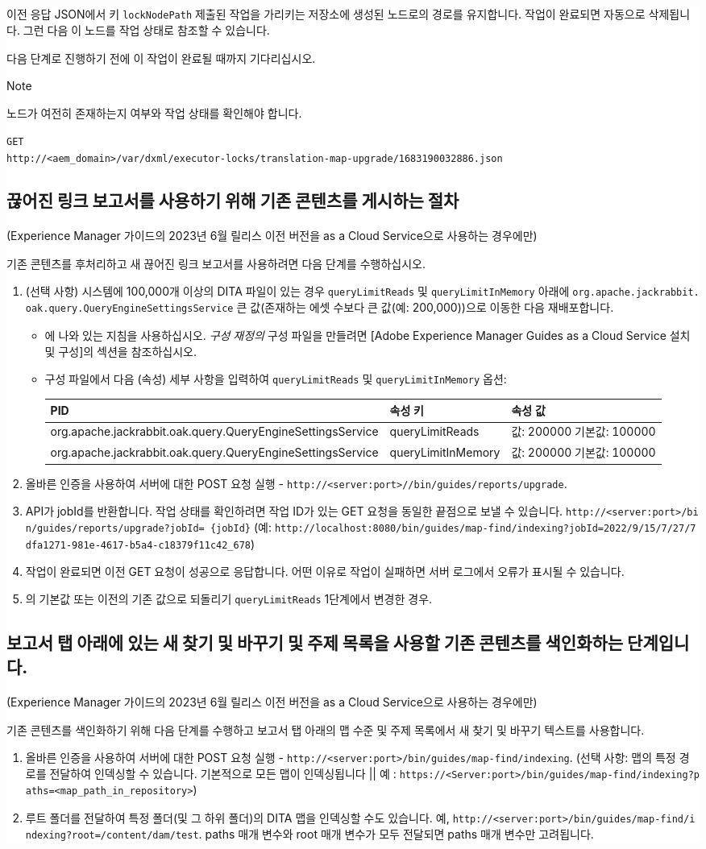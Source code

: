 이전 응답 JSON에서 키 `lockNodePath` 제출된 작업을 가리키는 저장소에 생성된 노드로의 경로를 유지합니다. 작업이 완료되면 자동으로 삭제됩니다. 그런 다음 이 노드를 작업 상태로 참조할 수 있습니다.

다음 단계로 진행하기 전에 이 작업이 완료될 때까지 기다리십시오.

>[!NOTE]
>
> 노드가 여전히 존재하는지 여부와 작업 상태를 확인해야 합니다.

```
GET
http://<aem_domain>/var/dxml/executor-locks/translation-map-upgrade/1683190032886.json
```

## 끊어진 링크 보고서를 사용하기 위해 기존 콘텐츠를 게시하는 절차

(Experience Manager 가이드의 2023년 6월 릴리스 이전 버전을 as a Cloud Service으로 사용하는 경우에만)

기존 콘텐츠를 후처리하고 새 끊어진 링크 보고서를 사용하려면 다음 단계를 수행하십시오.

1. (선택 사항) 시스템에 100,000개 이상의 DITA 파일이 있는 경우 `queryLimitReads` 및 `queryLimitInMemory` 아래에 `org.apache.jackrabbit.oak.query.QueryEngineSettingsService` 큰 값(존재하는 에셋 수보다 큰 값(예: 200,000))으로 이동한 다음 재배포합니다.

   - 에 나와 있는 지침을 사용하십시오. *구성 재정의* 구성 파일을 만들려면 [Adobe Experience Manager Guides as a Cloud Service 설치 및 구성]의 섹션을 참조하십시오.
   - 구성 파일에서 다음 (속성) 세부 사항을 입력하여 `queryLimitReads` 및 `queryLimitInMemory` 옵션:

     | PID | 속성 키 | 속성 값 |
     |---|---|---|
     | org.apache.jackrabbit.oak.query.QueryEngineSettingsService | queryLimitReads | 값: 200000 기본값: 100000 |
     | org.apache.jackrabbit.oak.query.QueryEngineSettingsService | queryLimitInMemory | 값: 200000 기본값: 100000 |

1. 올바른 인증을 사용하여 서버에 대한 POST 요청 실행 - `http://<server:port>//bin/guides/reports/upgrade`.

1. API가 jobId를 반환합니다. 작업 상태를 확인하려면 작업 ID가 있는 GET 요청을 동일한 끝점으로 보낼 수 있습니다. `http://<server:port>/bin/guides/reports/upgrade?jobId= {jobId}`
(예: `http://localhost:8080/bin/guides/map-find/indexing?jobId=2022/9/15/7/27/7dfa1271-981e-4617-b5a4-c18379f11c42_678`)

1. 작업이 완료되면 이전 GET 요청이 성공으로 응답합니다. 어떤 이유로 작업이 실패하면 서버 로그에서 오류가 표시될 수 있습니다.

1. 의 기본값 또는 이전의 기존 값으로 되돌리기 `queryLimitReads` 1단계에서 변경한 경우.

## 보고서 탭 아래에 있는 새 찾기 및 바꾸기 및 주제 목록을 사용할 기존 콘텐츠를 색인화하는 단계입니다.

(Experience Manager 가이드의 2023년 6월 릴리스 이전 버전을 as a Cloud Service으로 사용하는 경우에만)

기존 콘텐츠를 색인화하기 위해 다음 단계를 수행하고 보고서 탭 아래의 맵 수준 및 주제 목록에서 새 찾기 및 바꾸기 텍스트를 사용합니다.

1. 올바른 인증을 사용하여 서버에 대한 POST 요청 실행 - `http://<server:port>/bin/guides/map-find/indexing`. (선택 사항: 맵의 특정 경로를 전달하여 인덱싱할 수 있습니다. 기본적으로 모든 맵이 인덱싱됩니다 || 예 : `https://<Server:port>/bin/guides/map-find/indexing?paths=<map_path_in_repository>`)

1. 루트 폴더를 전달하여 특정 폴더(및 그 하위 폴더)의 DITA 맵을 인덱싱할 수도 있습니다. 예, `http://<server:port>/bin/guides/map-find/indexing?root=/content/dam/test`. paths 매개 변수와 root 매개 변수가 모두 전달되면 paths 매개 변수만 고려됩니다.
